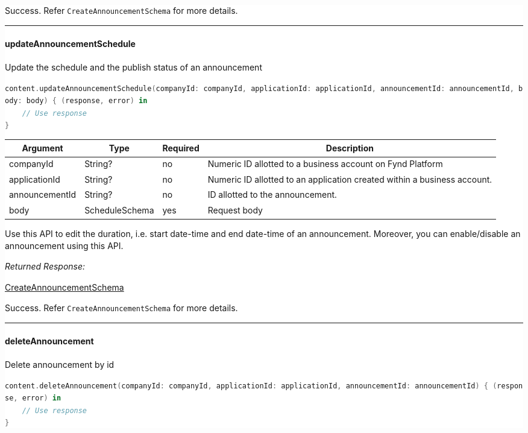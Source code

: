 Success. Refer `CreateAnnouncementSchema` for more details.






---


#### updateAnnouncementSchedule
Update the schedule and the publish status of an announcement



```swift
content.updateAnnouncementSchedule(companyId: companyId, applicationId: applicationId, announcementId: announcementId, body: body) { (response, error) in
    // Use response
}
```



| Argument | Type | Required | Description |
| -------- | ---- | -------- | ----------- | 
| companyId | String? | no | Numeric ID allotted to a business account on Fynd Platform |   
| applicationId | String? | no | Numeric ID allotted to an application created within a business account. |   
| announcementId | String? | no | ID allotted to the announcement. |  
| body | ScheduleSchema |  yes  | Request body |


Use this API to edit the duration, i.e. start date-time and end date-time of an announcement. Moreover, you can enable/disable an announcement using this API.

*Returned Response:*




[CreateAnnouncementSchema](#CreateAnnouncementSchema)

Success. Refer `CreateAnnouncementSchema` for more details.






---


#### deleteAnnouncement
Delete announcement by id



```swift
content.deleteAnnouncement(companyId: companyId, applicationId: applicationId, announcementId: announcementId) { (response, error) in
    // Use response
}
```
